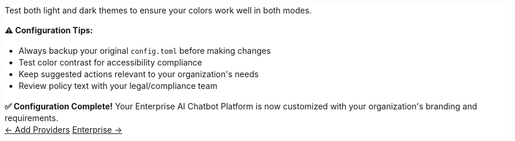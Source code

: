 Test both light and dark themes to ensure your colors work well in both modes.

<div class="warning-box">
<strong>⚠️ Configuration Tips:</strong>
<ul>
<li>Always backup your original <code>config.toml</code> before making changes</li>
<li>Test color contrast for accessibility compliance</li>
<li>Keep suggested actions relevant to your organization's needs</li>
<li>Review policy text with your legal/compliance team</li>
</ul>
</div>

<div class="success-box">
<strong>✅ Configuration Complete!</strong> Your Enterprise AI Chatbot Platform is now customized with your organization's branding and requirements.
</div>

<div class="nav-buttons">
  <a href="/ai-chatbot-entrpise-kit/docs/providers" class="nav-button">← Add Providers</a>
  <a href="/ai-chatbot-entrpise-kit/enterprise" class="nav-button">Enterprise →</a>
</div>

</div>